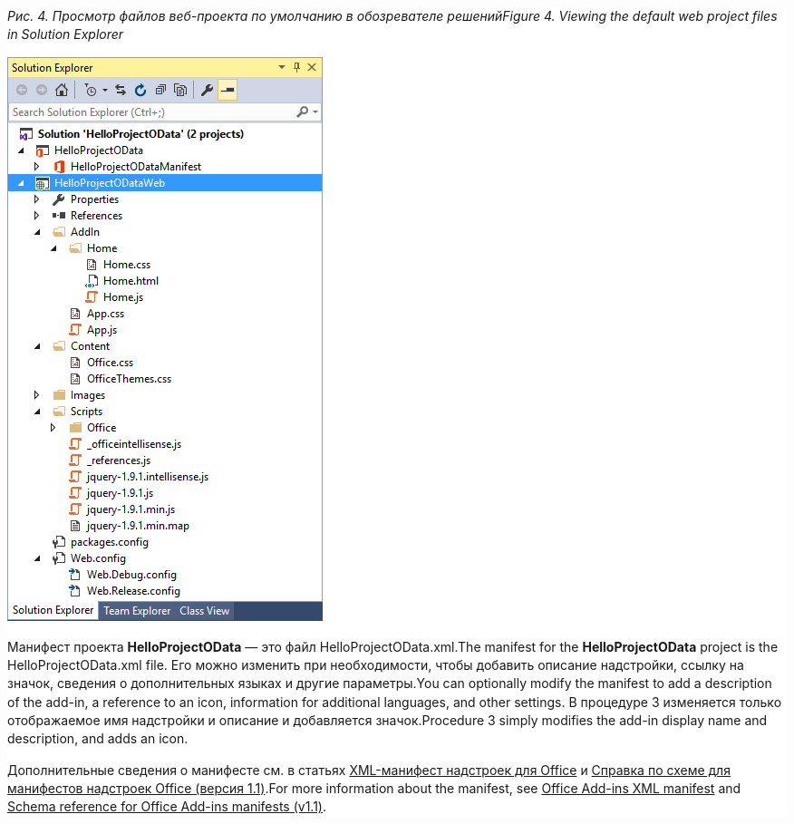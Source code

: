 <span data-ttu-id="3e6f5-156">*Рис. 4. Просмотр файлов веб-проекта по умолчанию в обозревателе решений*</span><span class="sxs-lookup"><span data-stu-id="3e6f5-156">*Figure 4. Viewing the default web project files in Solution Explorer*</span></span>

![Просмотр файлов веб-проекта в Expl решения.](../images/pj15-hello-project-o-data-initial-solution-explorer.png)

<span data-ttu-id="3e6f5-158">Манифест проекта **HelloProjectOData** — это файл HelloProjectOData.xml.</span><span class="sxs-lookup"><span data-stu-id="3e6f5-158">The manifest for the **HelloProjectOData** project is the HelloProjectOData.xml file.</span></span> <span data-ttu-id="3e6f5-159">Его можно изменить при необходимости, чтобы добавить описание надстройки, ссылку на значок, сведения о дополнительных языках и другие параметры.</span><span class="sxs-lookup"><span data-stu-id="3e6f5-159">You can optionally modify the manifest to add a description of the add-in, a reference to an icon, information for additional languages, and other settings.</span></span> <span data-ttu-id="3e6f5-160">В процедуре 3 изменяется только отображаемое имя надстройки и описание и добавляется значок.</span><span class="sxs-lookup"><span data-stu-id="3e6f5-160">Procedure 3 simply modifies the add-in display name and description, and adds an icon.</span></span>

<span data-ttu-id="3e6f5-161">Дополнительные сведения о манифесте см. в статьях [XML-манифест надстроек для Office](../develop/add-in-manifests.md) и [Справка по схеме для манифестов надстроек Office (версия 1.1)](../develop/add-in-manifests.md#see-also).</span><span class="sxs-lookup"><span data-stu-id="3e6f5-161">For more information about the manifest, see [Office Add-ins XML manifest](../develop/add-in-manifests.md) and [Schema reference for Office Add-ins manifests (v1.1)](../develop/add-in-manifests.md#see-also).</span></span>
